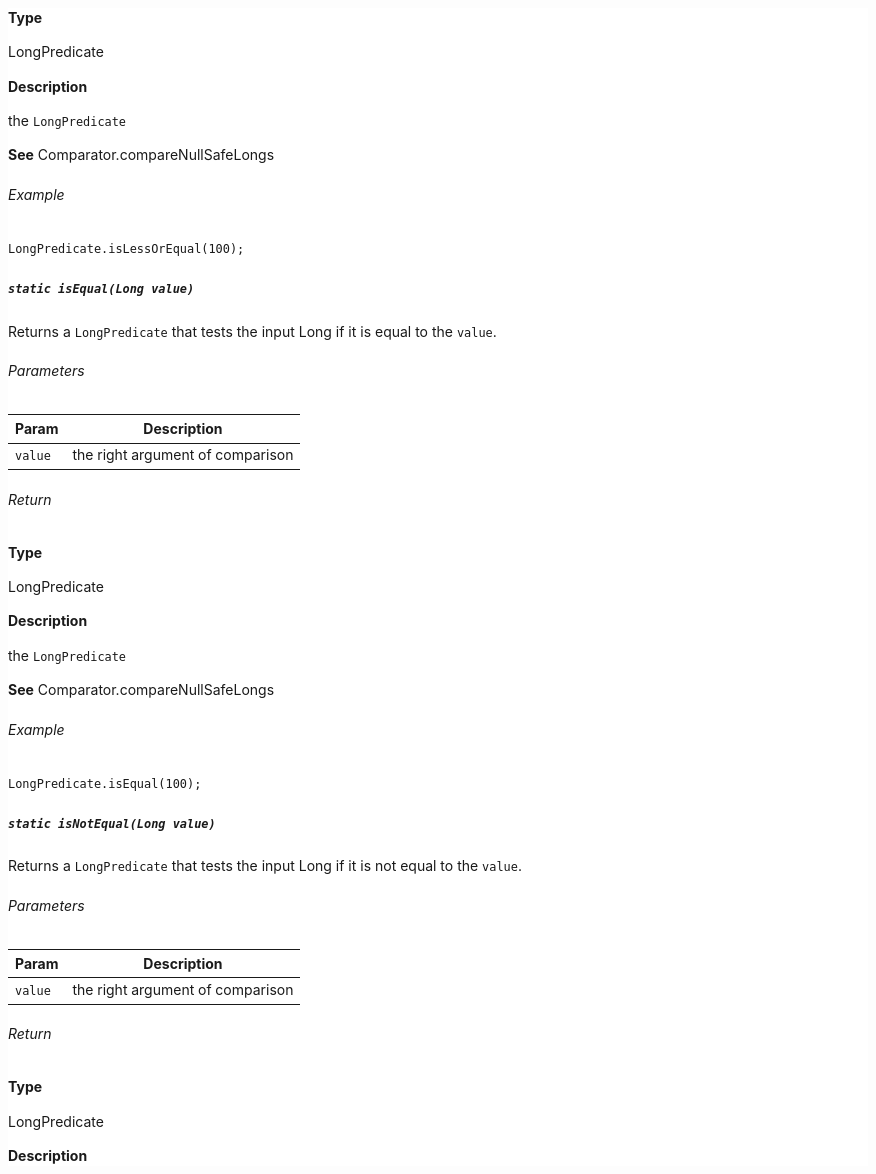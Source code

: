 **Type**

LongPredicate

**Description**

the `LongPredicate`


**See** Comparator.compareNullSafeLongs

###### Example
```apex
LongPredicate.isLessOrEqual(100);
```

##### `static isEqual(Long value)`

Returns a `LongPredicate` that tests the input Long if it is equal to the `value`.

###### Parameters
|Param|Description|
|---|---|
|`value`|the right argument of comparison|

###### Return

**Type**

LongPredicate

**Description**

the `LongPredicate`


**See** Comparator.compareNullSafeLongs

###### Example
```apex
LongPredicate.isEqual(100);
```

##### `static isNotEqual(Long value)`

Returns a `LongPredicate` that tests the input Long if it is not equal to the `value`.

###### Parameters
|Param|Description|
|---|---|
|`value`|the right argument of comparison|

###### Return

**Type**

LongPredicate

**Description**
